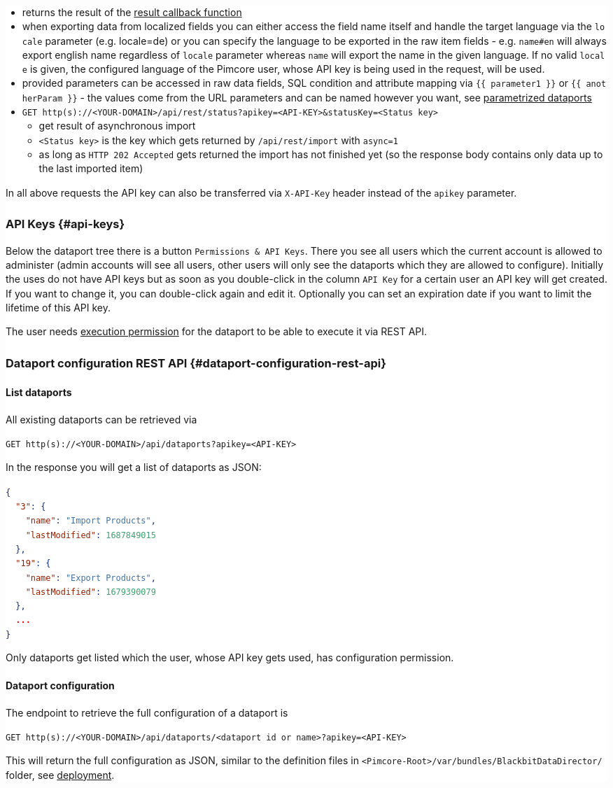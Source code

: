   ```
  ```
  - returns the result of the [result callback function](#import-result-callback--result-document-generation)
  - when exporting data from localized fields you can either access the field name itself and handle the target language via the `locale` parameter (e.g. locale=de) or you can specify the language to be exported in the raw item fields - e.g. `name#en` will always export english name regardless of `locale` parameter whereas `name` will export the name in the given language. If no valid `locale` is given, the configured language of the Pimcore user, whose API key is being used in the request, will be used.
  - provided parameters can be accessed in raw data fields, SQL condition and attribute mapping via `{{ parameter1 }}` or `{{ anotherParam }}` - the values come from the URL parameters and can be named however you want, see [parametrized dataports](#parametrized-dataports)
- `GET http(s)://<YOUR-DOMAIN>/api/rest/status?apikey=<API-KEY>&statusKey=<Status key>`
  - get result of asynchronous import
  - `<Status key>` is the key which gets returned by `/api/rest/import` with `async=1`
  - as long as `HTTP 202 Accepted` gets returned the import has not finished yet (so the response body contains only data up to the last imported item)

In all above requests the API key can also be transferred via `X-API-Key` header instead of the `apikey` parameter.

### API Keys {#api-keys}

Below the dataport tree there is a button `Permissions & API Keys`. There you see all users which the current account is allowed to administer (admin accounts will see all users, other users will only see the dataports which they are allowed to configure). Initially the uses do not have API keys but as soon as you double-click in the column `API Key` for a certain user an API key will get created. If you want to change it, you can double-click again and edit it. Optionally you can set an expiration date if you want to limit the lifetime of this API key.

The user needs [execution permission](#permissions) for the dataport to be able to execute it via REST API.

### Dataport configuration REST API {#dataport-configuration-rest-api}

#### List dataports

All existing dataports can be retrieved via 

`GET http(s)://<YOUR-DOMAIN>/api/dataports?apikey=<API-KEY>`

In the response you will get a list of dataports as JSON:

```json
{
  "3": {
    "name": "Import Products",
    "lastModified": 1687849015
  },
  "19": {
    "name": "Export Products",
    "lastModified": 1679390079
  },
  ...
}
```

Only dataports get listed which the user, whose API key gets used, has configuration permission.

#### Dataport configuration

The endpoint to retrieve the full configuration of a dataport is

`GET http(s)://<YOUR-DOMAIN>/api/dataports/<dataport id or name>?apikey=<API-KEY>`

This will return the full configuration as JSON, similar to the definition files in `<Pimcore-Root>/var/bundles/BlackbitDataDirector/` folder, see [deployment](#deployment).